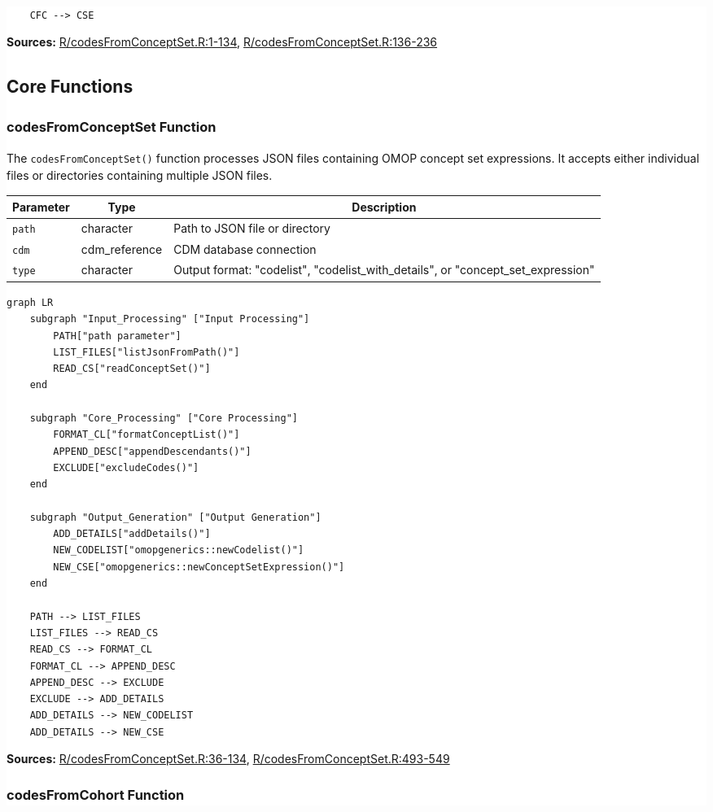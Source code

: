 ```mermaid
    CFC --> CSE
```

**Sources:** [R/codesFromConceptSet.R:1-134](), [R/codesFromConceptSet.R:136-236]()

## Core Functions

### codesFromConceptSet Function

The `codesFromConceptSet()` function processes JSON files containing OMOP concept set expressions. It accepts either individual files or directories containing multiple JSON files.

| Parameter | Type | Description |
|-----------|------|-------------|
| `path` | character | Path to JSON file or directory |
| `cdm` | cdm_reference | CDM database connection |
| `type` | character | Output format: "codelist", "codelist_with_details", or "concept_set_expression" |

```mermaid
graph LR
    subgraph "Input_Processing" ["Input Processing"]
        PATH["path parameter"]
        LIST_FILES["listJsonFromPath()"]
        READ_CS["readConceptSet()"]
    end
    
    subgraph "Core_Processing" ["Core Processing"]
        FORMAT_CL["formatConceptList()"]
        APPEND_DESC["appendDescendants()"]
        EXCLUDE["excludeCodes()"]
    end
    
    subgraph "Output_Generation" ["Output Generation"]
        ADD_DETAILS["addDetails()"]
        NEW_CODELIST["omopgenerics::newCodelist()"]
        NEW_CSE["omopgenerics::newConceptSetExpression()"]
    end
    
    PATH --> LIST_FILES
    LIST_FILES --> READ_CS
    READ_CS --> FORMAT_CL
    FORMAT_CL --> APPEND_DESC
    APPEND_DESC --> EXCLUDE
    EXCLUDE --> ADD_DETAILS
    ADD_DETAILS --> NEW_CODELIST
    ADD_DETAILS --> NEW_CSE
```

**Sources:** [R/codesFromConceptSet.R:36-134](), [R/codesFromConceptSet.R:493-549]()

### codesFromCohort Function
